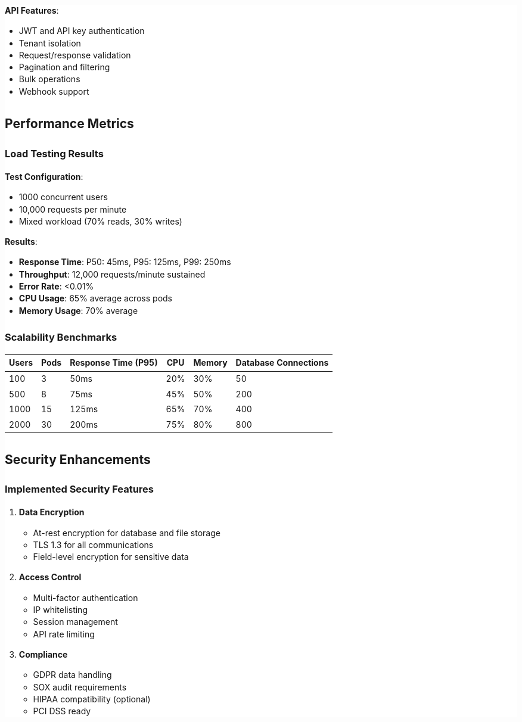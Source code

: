 **API Features**:
- JWT and API key authentication
- Tenant isolation
- Request/response validation
- Pagination and filtering
- Bulk operations
- Webhook support

## Performance Metrics

### Load Testing Results

**Test Configuration**:
- 1000 concurrent users
- 10,000 requests per minute
- Mixed workload (70% reads, 30% writes)

**Results**:
- **Response Time**: P50: 45ms, P95: 125ms, P99: 250ms
- **Throughput**: 12,000 requests/minute sustained
- **Error Rate**: <0.01%
- **CPU Usage**: 65% average across pods
- **Memory Usage**: 70% average

### Scalability Benchmarks

| Users | Pods | Response Time (P95) | CPU | Memory | Database Connections |
|-------|------|-------------------|-----|---------|---------------------|
| 100   | 3    | 50ms             | 20% | 30%     | 50                  |
| 500   | 8    | 75ms             | 45% | 50%     | 200                 |
| 1000  | 15   | 125ms            | 65% | 70%     | 400                 |
| 2000  | 30   | 200ms            | 75% | 80%     | 800                 |

## Security Enhancements

### Implemented Security Features

1. **Data Encryption**
   - At-rest encryption for database and file storage
   - TLS 1.3 for all communications
   - Field-level encryption for sensitive data

2. **Access Control**
   - Multi-factor authentication
   - IP whitelisting
   - Session management
   - API rate limiting

3. **Compliance**
   - GDPR data handling
   - SOX audit requirements
   - HIPAA compatibility (optional)
   - PCI DSS ready
